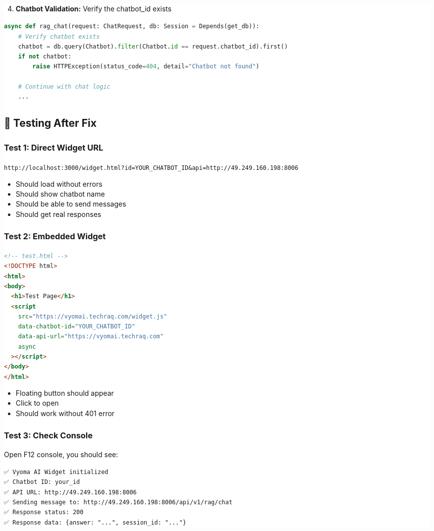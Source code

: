 4. **Chatbot Validation:** Verify the chatbot_id exists
```python
async def rag_chat(request: ChatRequest, db: Session = Depends(get_db)):
    # Verify chatbot exists
    chatbot = db.query(Chatbot).filter(Chatbot.id == request.chatbot_id).first()
    if not chatbot:
        raise HTTPException(status_code=404, detail="Chatbot not found")
    
    # Continue with chat logic
    ...
```

## 🧪 Testing After Fix

### Test 1: Direct Widget URL
```
http://localhost:3000/widget.html?id=YOUR_CHATBOT_ID&api=http://49.249.160.198:8006
```
- Should load without errors
- Should show chatbot name
- Should be able to send messages
- Should get real responses

### Test 2: Embedded Widget
```html
<!-- test.html -->
<!DOCTYPE html>
<html>
<body>
  <h1>Test Page</h1>
  <script
    src="https://vyomai.techraq.com/widget.js"
    data-chatbot-id="YOUR_CHATBOT_ID"
    data-api-url="https://vyomai.techraq.com"
    async
  ></script>
</body>
</html>
```
- Floating button should appear
- Click to open
- Should work without 401 error

### Test 3: Check Console
Open F12 console, you should see:
```
✅ Vyoma AI Widget initialized
✅ Chatbot ID: your_id
✅ API URL: http://49.249.160.198:8006
✅ Sending message to: http://49.249.160.198:8006/api/v1/rag/chat
✅ Response status: 200
✅ Response data: {answer: "...", session_id: "..."}
```
